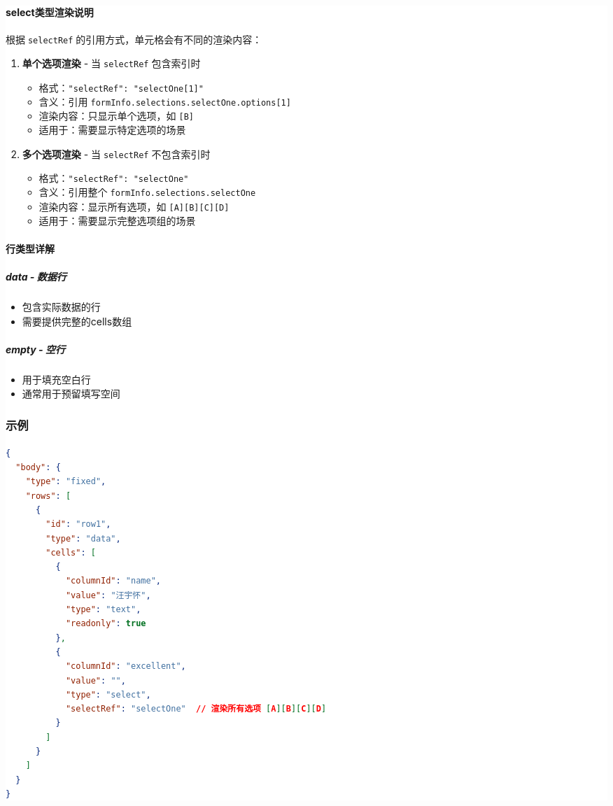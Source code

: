 #### select类型渲染说明

根据 `selectRef` 的引用方式，单元格会有不同的渲染内容：

1. **单个选项渲染** - 当 `selectRef` 包含索引时
   - 格式：`"selectRef": "selectOne[1]"`
   - 含义：引用 `formInfo.selections.selectOne.options[1]`
   - 渲染内容：只显示单个选项，如 `[B]`
   - 适用于：需要显示特定选项的场景

2. **多个选项渲染** - 当 `selectRef` 不包含索引时
   - 格式：`"selectRef": "selectOne"`
   - 含义：引用整个 `formInfo.selections.selectOne`
   - 渲染内容：显示所有选项，如 `[A][B][C][D]`
   - 适用于：需要显示完整选项组的场景

#### 行类型详解

##### data - 数据行
- 包含实际数据的行
- 需要提供完整的cells数组

##### empty - 空行
- 用于填充空白行
- 通常用于预留填写空间

### 示例

```json
{
  "body": {
    "type": "fixed",
    "rows": [
      {
        "id": "row1",
        "type": "data",
        "cells": [
          {
            "columnId": "name",
            "value": "汪宇怀",
            "type": "text",
            "readonly": true
          },
          {
            "columnId": "excellent",
            "value": "",
            "type": "select",
            "selectRef": "selectOne"  // 渲染所有选项 [A][B][C][D]
          }
        ]
      }
    ]
  }
}
```
